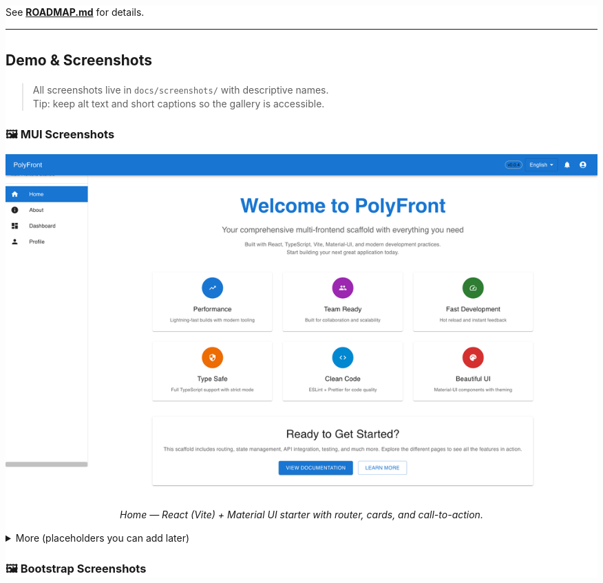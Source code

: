 See **[ROADMAP.md](./ROADMAP.md)** for details.

---

## Demo & Screenshots

> All screenshots live in `docs/screenshots/` with descriptive names.  
> Tip: keep alt text and short captions so the gallery is accessible.


### 🖼️ MUI Screenshots

<p align="center">
  <img src="docs/screenshots/mui/mui-home.png" alt="Home page (React Vite + MUI)" width="880"><br/>
  <em>Home — React (Vite) + Material UI starter with router, cards, and call-to-action.</em>
</p>

<details><summary>More (placeholders you can add later)</summary></details>

### 🖼️ Bootstrap Screenshots

<p align="center">